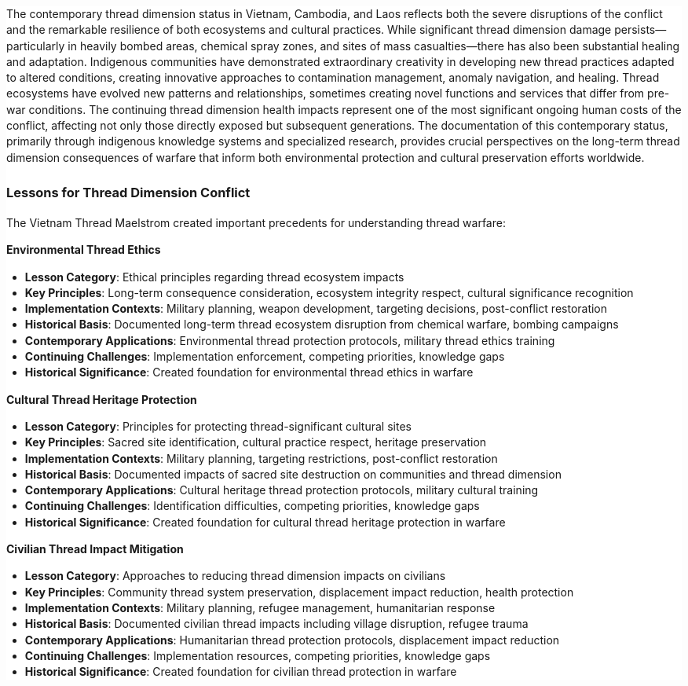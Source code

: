 The contemporary thread dimension status in Vietnam, Cambodia, and Laos reflects both the severe disruptions of the conflict and the remarkable resilience of both ecosystems and cultural practices. While significant thread dimension damage persists—particularly in heavily bombed areas, chemical spray zones, and sites of mass casualties—there has also been substantial healing and adaptation. Indigenous communities have demonstrated extraordinary creativity in developing new thread practices adapted to altered conditions, creating innovative approaches to contamination management, anomaly navigation, and healing. Thread ecosystems have evolved new patterns and relationships, sometimes creating novel functions and services that differ from pre-war conditions. The continuing thread dimension health impacts represent one of the most significant ongoing human costs of the conflict, affecting not only those directly exposed but subsequent generations. The documentation of this contemporary status, primarily through indigenous knowledge systems and specialized research, provides crucial perspectives on the long-term thread dimension consequences of warfare that inform both environmental protection and cultural preservation efforts worldwide.

### Lessons for Thread Dimension Conflict

The Vietnam Thread Maelstrom created important precedents for understanding thread warfare:

**Environmental Thread Ethics**
- **Lesson Category**: Ethical principles regarding thread ecosystem impacts
- **Key Principles**: Long-term consequence consideration, ecosystem integrity respect, cultural significance recognition
- **Implementation Contexts**: Military planning, weapon development, targeting decisions, post-conflict restoration
- **Historical Basis**: Documented long-term thread ecosystem disruption from chemical warfare, bombing campaigns
- **Contemporary Applications**: Environmental thread protection protocols, military thread ethics training
- **Continuing Challenges**: Implementation enforcement, competing priorities, knowledge gaps
- **Historical Significance**: Created foundation for environmental thread ethics in warfare

**Cultural Thread Heritage Protection**
- **Lesson Category**: Principles for protecting thread-significant cultural sites
- **Key Principles**: Sacred site identification, cultural practice respect, heritage preservation
- **Implementation Contexts**: Military planning, targeting restrictions, post-conflict restoration
- **Historical Basis**: Documented impacts of sacred site destruction on communities and thread dimension
- **Contemporary Applications**: Cultural heritage thread protection protocols, military cultural training
- **Continuing Challenges**: Identification difficulties, competing priorities, knowledge gaps
- **Historical Significance**: Created foundation for cultural thread heritage protection in warfare

**Civilian Thread Impact Mitigation**
- **Lesson Category**: Approaches to reducing thread dimension impacts on civilians
- **Key Principles**: Community thread system preservation, displacement impact reduction, health protection
- **Implementation Contexts**: Military planning, refugee management, humanitarian response
- **Historical Basis**: Documented civilian thread impacts including village disruption, refugee trauma
- **Contemporary Applications**: Humanitarian thread protection protocols, displacement impact reduction
- **Continuing Challenges**: Implementation resources, competing priorities, knowledge gaps
- **Historical Significance**: Created foundation for civilian thread protection in warfare
